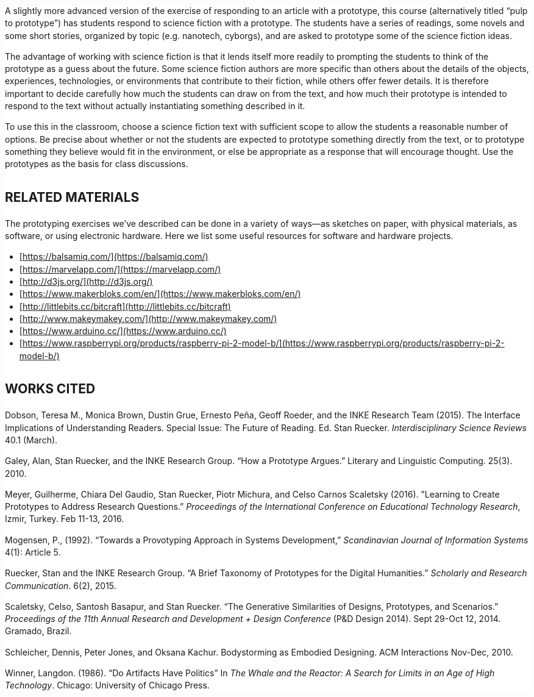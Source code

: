 A slightly more advanced version of the exercise of responding to an article with a prototype, this course (alternatively titled “pulp to prototype”) has students respond to science fiction with a prototype. The students have a series of readings, some novels and some short stories, organized by topic (e.g. nanotech, cyborgs), and are asked to prototype some of the science fiction ideas.

The advantage of working with science fiction is that it lends itself more readily to prompting the students to think of the prototype as a guess about the future. Some science fiction authors are more specific than others about the details of the objects, experiences, technologies, or environments that contribute to their fiction, while others offer fewer details. It is therefore important to decide carefully how much the students can draw on from the text, and how much their prototype is intended to respond to the text without actually instantiating something described in it.

To use this in the classroom, choose a science fiction text with sufficient scope to allow the students a reasonable number of options. Be precise about whether or not the students are expected to prototype something directly from the text, or to prototype something they believe would fit in the environment, or else be appropriate as a response that will encourage thought. Use the prototypes as the basis for class discussions.

## RELATED MATERIALS

The prototyping exercises we’ve described can be done in a variety of ways—as sketches on paper, with physical materials, as software, or using electronic hardware. Here we list some useful resources for software and hardware projects.

* [https://balsamiq.com/](https://balsamiq.com/)
* [https://marvelapp.com/](https://marvelapp.com/)
* [http://d3js.org/](http://d3js.org/)
* [https://www.makerbloks.com/en/](https://www.makerbloks.com/en/)
* [http://littlebits.cc/bitcraft](http://littlebits.cc/bitcraft)
* [http://www.makeymakey.com/](http://www.makeymakey.com/)
* [https://www.arduino.cc/](https://www.arduino.cc/)
* [https://www.raspberrypi.org/products/raspberry-pi-2-model-b/](https://www.raspberrypi.org/products/raspberry-pi-2-model-b/)

## WORKS CITED

Dobson, Teresa M., Monica Brown, Dustin Grue, Ernesto Peña, Geoff Roeder, and the INKE Research Team (2015). The Interface Implications of Understanding Readers. Special Issue: The Future of Reading. Ed. Stan Ruecker. _Interdisciplinary Science Reviews_ 40.1 (March).

Galey, Alan, Stan Ruecker, and the INKE Research Group. “How a Prototype Argues.” Literary and Linguistic Computing. 25(3). 2010.

Meyer, Guilherme, Chiara Del Gaudio, Stan Ruecker, Piotr Michura, and Celso Carnos Scaletsky (2016). ”Learning to Create Prototypes to Address Research Questions.” _Proceedings of the International Conference on Educational Technology Research_, Izmir, Turkey. Feb 11-13, 2016.

Mogensen, P., (1992). “Towards a Provotyping Approach in Systems Development,” _Scandinavian Journal of Information Systems_ 4(1): Article 5.

Ruecker, Stan and the INKE Research Group. “A Brief Taxonomy of Prototypes for the Digital Humanities.” _Scholarly and Research Communication_. 6(2), 2015.

Scaletsky, Celso, Santosh Basapur, and Stan Ruecker. “The Generative Similarities of Designs, Prototypes, and Scenarios.” _Proceedings of the 11th Annual Research and Development + Design Conference_ (P&D Design 2014). Sept 29-Oct 12, 2014. Gramado, Brazil.

Schleicher, Dennis, Peter Jones, and Oksana Kachur. Bodystorming as Embodied Designing. ACM Interactions Nov-Dec, 2010.

Winner, Langdon. (1986). “Do Artifacts Have Politics” In _The Whale and the Reactor: A Search for Limits in an Age of High Technology_. Chicago: University of Chicago Press.

